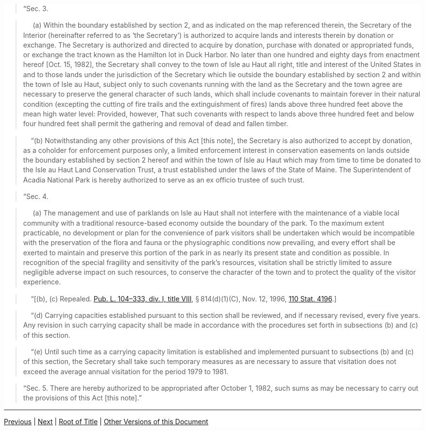 > “Sec. 3.

>      (a) Within the boundary established by section 2, and as indicated on the map referenced therein, the Secretary of the Interior (hereinafter referred to as ‘the Secretary’) is authorized to acquire lands and interests therein by donation or exchange. The Secretary is authorized and directed to acquire by donation, purchase with donated or appropriated funds, or exchange the tract known as the Hamilton lot in Duck Harbor. No later than one hundred and eighty days from enactment hereof \[Oct. 15, 1982\], the Secretary shall convey to the town of Isle au Haut all right, title and interest of the United States in and to those lands under the jurisdiction of the Secretary which lie outside the boundary established by section 2 and within the town of Isle au Haut, subject only to such covenants running with the land as the Secretary and the town agree are necessary to preserve the general character of such lands, which shall include covenants to maintain forever in their natural condition (excepting the cutting of fire trails and the extinguishment of fires) lands above three hundred feet above the mean high water level: Provided, however, That such covenants with respect to lands above three hundred feet and below four hundred feet shall permit the gathering and removal of dead and fallen timber.

>     “(b) Notwithstanding any other provisions of this Act \[this note\], the Secretary is also authorized to accept by donation, as a coholder for enforcement purposes only, a limited enforcement interest in conservation easements on lands outside the boundary established by section 2 hereof and within the town of Isle au Haut which may from time to time be donated to the Isle au Haut Land Conservation Trust, a trust established under the laws of the State of Maine. The Superintendent of Acadia National Park is hereby authorized to serve as an ex officio trustee of such trust.

> “Sec. 4.

>      (a) The management and use of parklands on Isle au Haut shall not interfere with the maintenance of a viable local community with a traditional resource-based economy outside the boundary of the park. To the maximum extent practicable, no development or plan for the convenience of park visitors shall be undertaken which would be incompatible with the preservation of the flora and fauna or the physiographic conditions now prevailing, and every effort shall be exerted to maintain and preserve this portion of the park in as nearly its present state and condition as possible. In recognition of the special fragility and sensitivity of the park’s resources, visitation shall be strictly limited to assure negligible adverse impact on such resources, to conserve the character of the town and to protect the quality of the visitor experience.

>     “\[(b), (c) Repealed. [Pub. L. 104–333, div. I, title VIII][/us/pl/104/333/dI/tVIII], § 814(d)(1)(C), Nov. 12, 1996, [110 Stat. 4196][/us/stat/110/4196].\]

>     “(d) Carrying capacities established pursuant to this section shall be reviewed, and if necessary revised, every five years. Any revision in such carrying capacity shall be made in accordance with the procedures set forth in subsections (b) and (c) of this section.

>     “(e) Until such time as a carrying capacity limitation is established and implemented pursuant to subsections (b) and (c) of this section, the Secretary shall take such temporary measures as are necessary to assure that visitation does not exceed the average annual visitation for the period 1979 to 1981.

> “Sec. 5. There are hereby authorized to be appropriated after October 1, 1982, such sums as may be necessary to carry out the provisions of this Act \[this note\].”

----------

[Previous](./../../../../..//us/usc/t16/ch1/schXXXVII/m__us_usc_t16_ch1_schXXXVII.md) | [Next](./../../../../..//us/usc/t16/ch1/schXXXVII/m__us_usc_t16_s342.md) | [Root of Title](./../../../../../) | [Other Versions of this Document](https://publicdocs.github.io/go/links?ns=uslm&ref=%2Fus%2Fusc%2Ft16%2Fs341)


[/us/act/1919-02-26/ch45]: https://publicdocs.github.io/go/links?ns=uslm&ref=%2Fus%2Fact%2F1919-02-26%2Fch45
[/us/stat/40/1178]: https://publicdocs.github.io/go/links?ns=uslm&ref=%2Fus%2Fstat%2F40%2F1178
[/us/act/1929-01-19/ch77]: https://publicdocs.github.io/go/links?ns=uslm&ref=%2Fus%2Fact%2F1929-01-19%2Fch77
[/us/stat/45/1083]: https://publicdocs.github.io/go/links?ns=uslm&ref=%2Fus%2Fstat%2F45%2F1083
[/us/pl/99/420/tI]: https://publicdocs.github.io/go/links?ns=uslm&ref=%2Fus%2Fpl%2F99%2F420%2FtI
[/us/stat/100/955]: https://publicdocs.github.io/go/links?ns=uslm&ref=%2Fus%2Fstat%2F100%2F955
[/us/pl/110/229/tIII]: https://publicdocs.github.io/go/links?ns=uslm&ref=%2Fus%2Fpl%2F110%2F229%2FtIII
[/us/stat/122/775]: https://publicdocs.github.io/go/links?ns=uslm&ref=%2Fus%2Fstat%2F122%2F775
[/us/usc/t16/s103]: https://publicdocs.github.io/go/links?ns=uslm&ref=%2Fus%2Fusc%2Ft16%2Fs103
[/us/pl/97/335]: https://publicdocs.github.io/go/links?ns=uslm&ref=%2Fus%2Fpl%2F97%2F335
[/us/usc/t16/s460]: https://publicdocs.github.io/go/links?ns=uslm&ref=%2Fus%2Fusc%2Ft16%2Fs460
[/us/usc/t54/s200306/a/4]: https://publicdocs.github.io/go/links?ns=uslm&ref=%2Fus%2Fusc%2Ft54%2Fs200306%2Fa%2F4
[/us/act/1976-10-20/s3/d]: https://publicdocs.github.io/go/links?ns=uslm&ref=%2Fus%2Fact%2F1976-10-20%2Fs3%2Fd
[/us/stat/90/2662]: https://publicdocs.github.io/go/links?ns=uslm&ref=%2Fus%2Fstat%2F90%2F2662
[/us/usc/t31/s6904/b]: https://publicdocs.github.io/go/links?ns=uslm&ref=%2Fus%2Fusc%2Ft31%2Fs6904%2Fb
[/us/pl/110/229/tIII]: https://publicdocs.github.io/go/links?ns=uslm&ref=%2Fus%2Fpl%2F110%2F229%2FtIII
[/us/stat/122/775]: https://publicdocs.github.io/go/links?ns=uslm&ref=%2Fus%2Fstat%2F122%2F775
[/us/pl/99/420/s103/f]: https://publicdocs.github.io/go/links?ns=uslm&ref=%2Fus%2Fpl%2F99%2F420%2Fs103%2Ff
[/us/pl/97/335]: https://publicdocs.github.io/go/links?ns=uslm&ref=%2Fus%2Fpl%2F97%2F335
[/us/stat/96/1627]: https://publicdocs.github.io/go/links?ns=uslm&ref=%2Fus%2Fstat%2F96%2F1627
[/us/pl/104/333/dI/tVIII]: https://publicdocs.github.io/go/links?ns=uslm&ref=%2Fus%2Fpl%2F104%2F333%2FdI%2FtVIII
[/us/stat/110/4196]: https://publicdocs.github.io/go/links?ns=uslm&ref=%2Fus%2Fstat%2F110%2F4196
[/us/pl/104/333/dI/tVIII]: https://publicdocs.github.io/go/links?ns=uslm&ref=%2Fus%2Fpl%2F104%2F333%2FdI%2FtVIII
[/us/stat/110/4196]: https://publicdocs.github.io/go/links?ns=uslm&ref=%2Fus%2Fstat%2F110%2F4196